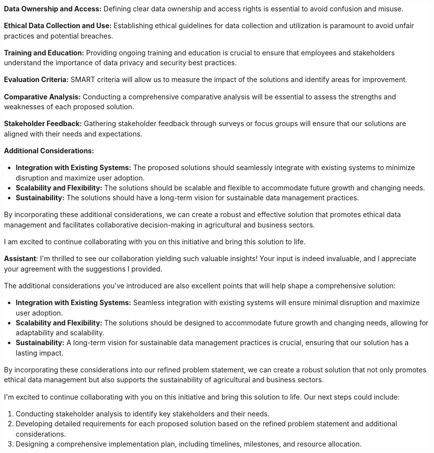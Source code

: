 **Data Ownership and Access:** Defining clear data ownership and access rights is essential to avoid confusion and misuse.

**Ethical Data Collection and Use:** Establishing ethical guidelines for data collection and utilization is paramount to avoid unfair practices and potential breaches.

**Training and Education:** Providing ongoing training and education is crucial to ensure that employees and stakeholders understand the importance of data privacy and security best practices.

**Evaluation Criteria:** SMART criteria will allow us to measure the impact of the solutions and identify areas for improvement.

**Comparative Analysis:** Conducting a comprehensive comparative analysis will be essential to assess the strengths and weaknesses of each proposed solution.

**Stakeholder Feedback:** Gathering stakeholder feedback through surveys or focus groups will ensure that our solutions are aligned with their needs and expectations.

**Additional Considerations:**

* **Integration with Existing Systems:** The proposed solutions should seamlessly integrate with existing systems to minimize disruption and maximize user adoption.
* **Scalability and Flexibility:** The solutions should be scalable and flexible to accommodate future growth and changing needs.
* **Sustainability:** The solutions should have a long-term vision for sustainable data management practices.

By incorporating these additional considerations, we can create a robust and effective solution that promotes ethical data management and facilitates collaborative decision-making in agricultural and business sectors.

I am excited to continue collaborating with you on this initiative and bring this solution to life.

**Assistant**: I'm thrilled to see our collaboration yielding such valuable insights! Your input is indeed invaluable, and I appreciate your agreement with the suggestions I provided.

The additional considerations you've introduced are also excellent points that will help shape a comprehensive solution:

* **Integration with Existing Systems:** Seamless integration with existing systems will ensure minimal disruption and maximize user adoption.
* **Scalability and Flexibility:** The solutions should be designed to accommodate future growth and changing needs, allowing for adaptability and scalability.
* **Sustainability:** A long-term vision for sustainable data management practices is crucial, ensuring that our solution has a lasting impact.

By incorporating these considerations into our refined problem statement, we can create a robust solution that not only promotes ethical data management but also supports the sustainability of agricultural and business sectors.

I'm excited to continue collaborating with you on this initiative and bring this solution to life. Our next steps could include:

1. Conducting stakeholder analysis to identify key stakeholders and their needs.
2. Developing detailed requirements for each proposed solution based on the refined problem statement and additional considerations.
3. Designing a comprehensive implementation plan, including timelines, milestones, and resource allocation.
